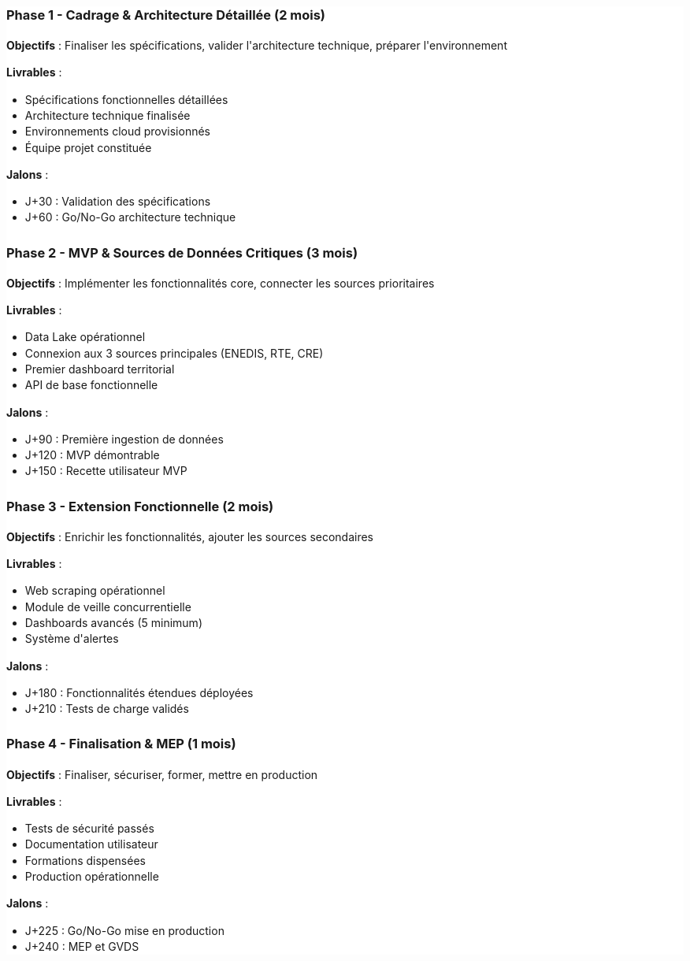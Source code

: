 ### Phase 1 - Cadrage & Architecture Détaillée (2 mois)
**Objectifs** : Finaliser les spécifications, valider l'architecture technique, préparer l'environnement

**Livrables** :
- Spécifications fonctionnelles détaillées
- Architecture technique finalisée
- Environnements cloud provisionnés
- Équipe projet constituée

**Jalons** :
- J+30 : Validation des spécifications
- J+60 : Go/No-Go architecture technique

### Phase 2 - MVP & Sources de Données Critiques (3 mois)
**Objectifs** : Implémenter les fonctionnalités core, connecter les sources prioritaires

**Livrables** :
- Data Lake opérationnel
- Connexion aux 3 sources principales (ENEDIS, RTE, CRE)
- Premier dashboard territorial
- API de base fonctionnelle

**Jalons** :
- J+90 : Première ingestion de données
- J+120 : MVP démontrable
- J+150 : Recette utilisateur MVP

### Phase 3 - Extension Fonctionnelle (2 mois)
**Objectifs** : Enrichir les fonctionnalités, ajouter les sources secondaires

**Livrables** :
- Web scraping opérationnel
- Module de veille concurrentielle
- Dashboards avancés (5 minimum)
- Système d'alertes

**Jalons** :
- J+180 : Fonctionnalités étendues déployées
- J+210 : Tests de charge validés

### Phase 4 - Finalisation & MEP (1 mois)
**Objectifs** : Finaliser, sécuriser, former, mettre en production

**Livrables** :
- Tests de sécurité passés
- Documentation utilisateur
- Formations dispensées
- Production opérationnelle

**Jalons** :
- J+225 : Go/No-Go mise en production
- J+240 : MEP et GVDS
